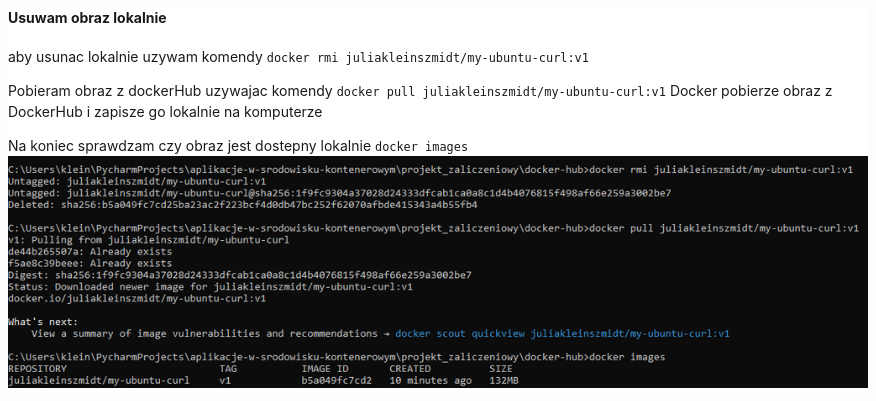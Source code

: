 #### Usuwam obraz lokalnie
aby usunac lokalnie uzywam komendy `docker rmi juliakleinszmidt/my-ubuntu-curl:v1`

Pobieram obraz z dockerHub uzywajac komendy `docker pull juliakleinszmidt/my-ubuntu-curl:v1`
Docker pobierze obraz z DockerHub i zapisze go lokalnie na komputerze

Na koniec sprawdzam czy obraz jest dostepny lokalnie `docker images`
![](zrzuty/lokalnie.png)
